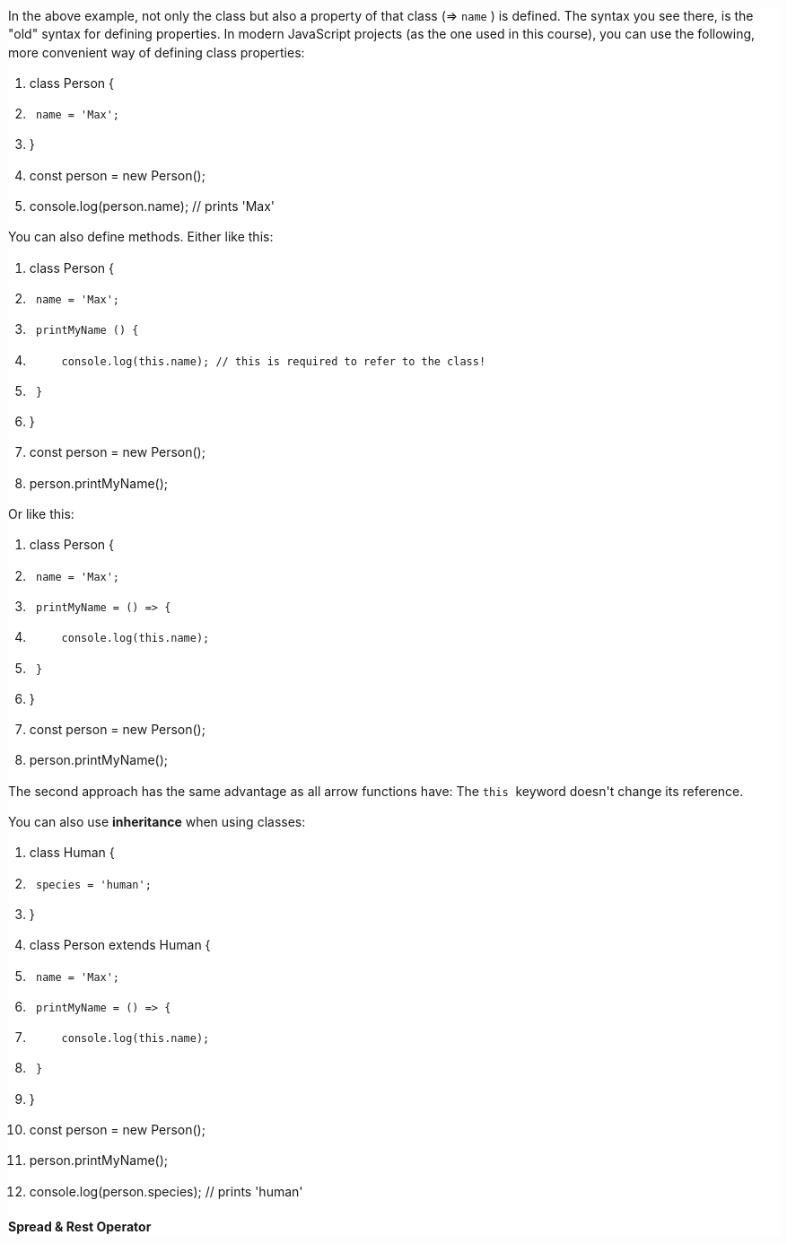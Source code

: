 In the above example, not only the class but also a property of that class (=> `name` ) is defined. The syntax you see there, is the "old" syntax for defining properties. In modern JavaScript projects (as the one used in this course), you can use the following, more convenient way of defining class properties:

1.  class Person {
2.      name = 'Max';
3.  }

5.  const person = new Person();
6.  console.log(person.name); // prints 'Max'

You can also define methods. Either like this:

1.  class Person {
2.      name = 'Max';
3.      printMyName () {
4.          console.log(this.name); // this is required to refer to the class!
5.      }
6.  }

8.  const person = new Person();
9.  person.printMyName();

Or like this:

1.  class Person {
2.      name = 'Max';
3.      printMyName = () => {
4.          console.log(this.name);
5.      }
6.  }

8.  const person = new Person();
9.  person.printMyName();

The second approach has the same advantage as all arrow functions have: The `this`  keyword doesn't change its reference.

You can also use **inheritance** when using classes:  

1.  class Human {
2.      species = 'human';
3.  }

5.  class Person extends Human {
6.      name = 'Max';
7.      printMyName = () => {
8.          console.log(this.name);
9.      }
10.  }

12.  const person = new Person();
13.  person.printMyName();
14.  console.log(person.species); // prints 'human'

#### **Spread & Rest Operator**
